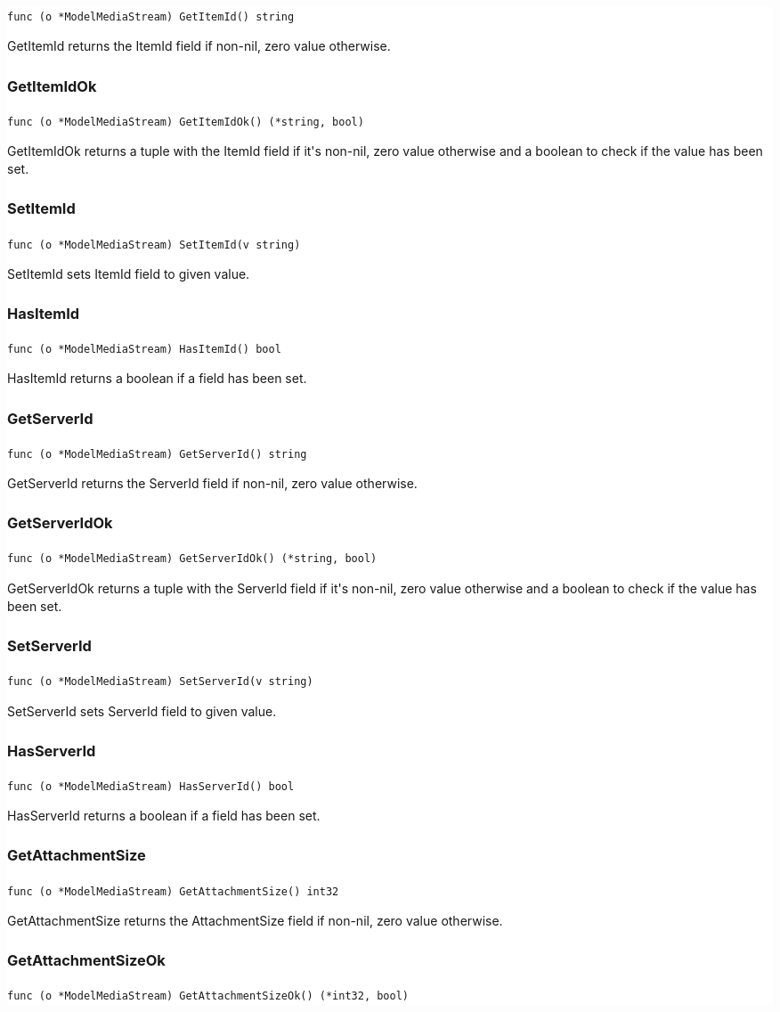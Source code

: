 `func (o *ModelMediaStream) GetItemId() string`

GetItemId returns the ItemId field if non-nil, zero value otherwise.

### GetItemIdOk

`func (o *ModelMediaStream) GetItemIdOk() (*string, bool)`

GetItemIdOk returns a tuple with the ItemId field if it's non-nil, zero value otherwise
and a boolean to check if the value has been set.

### SetItemId

`func (o *ModelMediaStream) SetItemId(v string)`

SetItemId sets ItemId field to given value.

### HasItemId

`func (o *ModelMediaStream) HasItemId() bool`

HasItemId returns a boolean if a field has been set.

### GetServerId

`func (o *ModelMediaStream) GetServerId() string`

GetServerId returns the ServerId field if non-nil, zero value otherwise.

### GetServerIdOk

`func (o *ModelMediaStream) GetServerIdOk() (*string, bool)`

GetServerIdOk returns a tuple with the ServerId field if it's non-nil, zero value otherwise
and a boolean to check if the value has been set.

### SetServerId

`func (o *ModelMediaStream) SetServerId(v string)`

SetServerId sets ServerId field to given value.

### HasServerId

`func (o *ModelMediaStream) HasServerId() bool`

HasServerId returns a boolean if a field has been set.

### GetAttachmentSize

`func (o *ModelMediaStream) GetAttachmentSize() int32`

GetAttachmentSize returns the AttachmentSize field if non-nil, zero value otherwise.

### GetAttachmentSizeOk

`func (o *ModelMediaStream) GetAttachmentSizeOk() (*int32, bool)`
